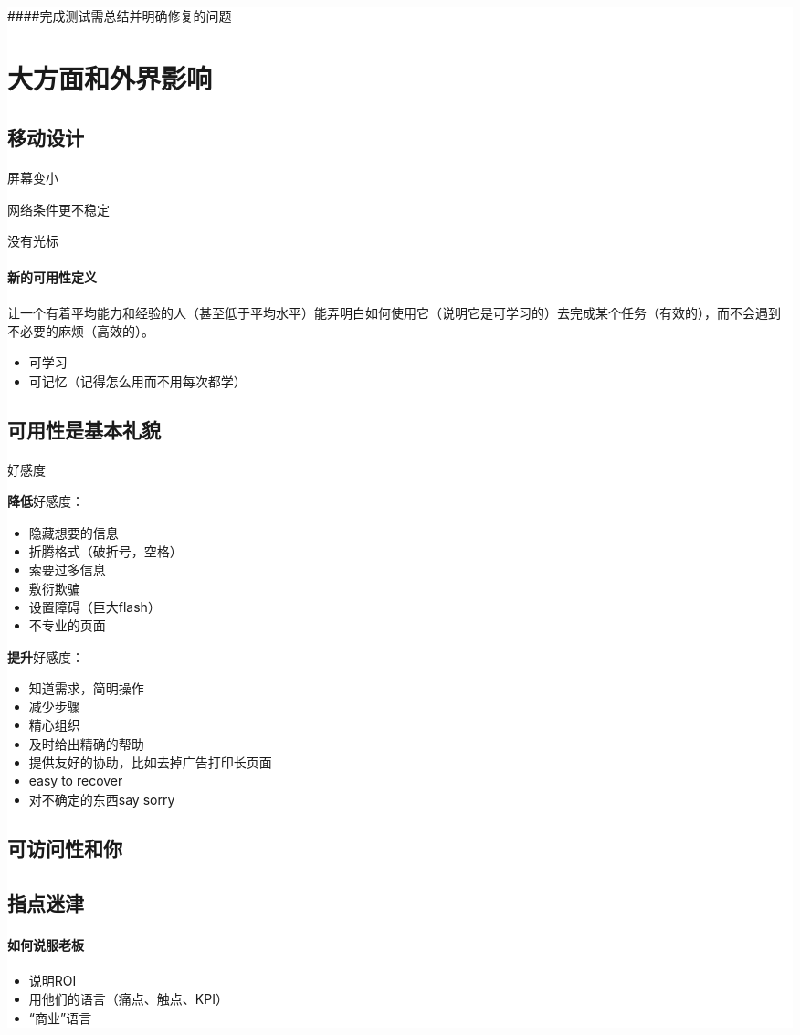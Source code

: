 ####完成测试需总结并明确修复的问题

# 大方面和外界影响

## 移动设计

屏幕变小

网络条件更不稳定

没有光标

#### 新的可用性定义

让一个有着平均能力和经验的人（甚至低于平均水平）能弄明白如何使用它（说明它是可学习的）去完成某个任务（有效的），而不会遇到不必要的麻烦（高效的）。

- 可学习
- 可记忆（记得怎么用而不用每次都学）

## 可用性是基本礼貌

好感度

**降低**好感度：

- 隐藏想要的信息
- 折腾格式（破折号，空格）
- 索要过多信息
- 敷衍欺骗
- 设置障碍（巨大flash）
- 不专业的页面

**提升**好感度：

- 知道需求，简明操作
- 减少步骤
- 精心组织
- 及时给出精确的帮助
- 提供友好的协助，比如去掉广告打印长页面
- easy  to recover
- 对不确定的东西say sorry



## 可访问性和你



## 指点迷津

#### 如何说服老板

- 说明ROI
- 用他们的语言（痛点、触点、KPI）
- “商业”语言
